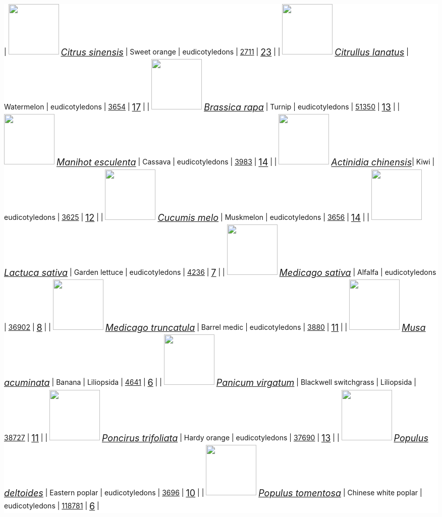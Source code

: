 | <img src="Citrus_sinensis.png" width="100mm" height="100mm" style="margin-top: 0px; margin-bottom: 0px;"/> <a href="/categories/citrus-sinensis/" style="font-size: 18px; vertical-align: middle;"><em>Citrus sinensis</em></a> | Sweet orange | eudicotyledons | [2711](https://www.uniprot.org/taxonomy/2711) | <a href="/categories/citrus-sinensis/" style="font-size: 18px; vertical-align: middle;">23</a> |
| <img src="Citrullus_lanatus.97103.png" width="100mm" height="100mm" style="margin-top: 0px; margin-bottom: 0px;"/> <a href="/categories/citrullus-lanatus/" style="font-size: 18px; vertical-align: middle;"><em>Citrullus lanatus</em></a> | Watermelon | eudicotyledons | [3654](https://www.uniprot.org/taxonomy/3654) | <a href="/categories/citrullus-lanatus/" style="font-size: 18px; vertical-align: middle;">17</a> |
| <img src="Brassica_rapa.png" width="100mm" height="100mm" style="margin-top: 0px; margin-bottom: 0px;"/> <a href="/categories/brassica-rapa/" style="font-size: 18px; vertical-align: middle;"><em>Brassica rapa</em></a> | Turnip | eudicotyledons | [51350](https://www.uniprot.org/taxonomy/51350) | <a href="/categories/brassica-rapa/" style="font-size: 18px; vertical-align: middle;">13</a> |
| <img src="Manihot_esculenta.png" width="100mm" height="100mm" style="margin-top: 0px; margin-bottom: 0px;"/> <a href="/categories/manihot-esculenta/" style="font-size: 18px; vertical-align: middle;"><em>Manihot esculenta</em></a> | Cassava | eudicotyledons | [3983](https://www.uniprot.org/taxonomy/3983) | <a href="/categories/manihot-esculenta/" style="font-size: 18px; vertical-align: middle;">14</a> |
| <img src="Actinidia_chinensis.Red5.png" width="100mm" height="100mm" style="margin-top: 0px; margin-bottom: 0px;"/> <a href="/categories/actinidia-chinensis/" style="font-size: 18px; vertical-align: middle;"><em>Actinidia chinensis</em></a>| Kiwi | eudicotyledons | [3625](https://www.uniprot.org/taxonomy/3625) | <a href="/categories/actinidia-chinensis/" style="font-size: 18px; vertical-align: middle;">12</a> |
| <img src="Cucumis_melo.png" width="100mm" height="100mm" style="margin-top: 0px; margin-bottom: 0px;"/> <a href="/categories/cucumis-melo/" style="font-size: 18px; vertical-align: middle;"><em>Cucumis melo</em></a> | Muskmelon | eudicotyledons | [3656](https://www.uniprot.org/taxonomy/3656) | <a href="/categories/cucumis-melo/" style="font-size: 18px; vertical-align: middle;">14</a> |
| <img src="Lactuca_sativa.png" width="100mm" height="100mm" style="margin-top: 0px; margin-bottom: 0px;"/> <a href="/categories/lactuca-sativa/" style="font-size: 18px; vertical-align: middle;"><em>Lactuca sativa</em></a> | Garden lettuce | eudicotyledons | [4236](https://www.uniprot.org/taxonomy/4236) | <a href="/categories/lactuca-sativa/" style="font-size: 18px; vertical-align: middle;">7</a> |
| <img src="Medicago_sativa.png" width="100mm" height="100mm" style="margin-top: 0px; margin-bottom: 0px;"/> <a href="/categories/medicago-sativa/" style="font-size: 18px; vertical-align: middle;"><em>Medicago sativa</em></a> | Alfalfa | eudicotyledons | [36902](https://www.uniprot.org/taxonomy/36902) | <a href="/categories/medicago-sativa/" style="font-size: 18px; vertical-align: middle;">8</a> |
| <img src="Medicago_truncatula.png" width="100mm" height="100mm" style="margin-top: 0px; margin-bottom: 0px;"/> <a href="/categories/medicago-truncatula/" style="font-size: 18px; vertical-align: middle;"><em>Medicago truncatula</em></a> | Barrel medic | eudicotyledons | [3880](https://www.uniprot.org/taxonomy/3880) | <a href="/categories/medicago-truncatula/" style="font-size: 18px; vertical-align: middle;">11</a> |
| <img src="Musa_balbisiana.png" width="100mm" height="100mm" style="margin-top: 0px; margin-bottom: 0px;"/> <a href="/categories/musa-acuminata/" style="font-size: 18px; vertical-align: middle;"><em>Musa acuminata</em></a> | Banana | Liliopsida | [4641](https://www.uniprot.org/taxonomy/4641) | <a href="/categories/musa-acuminata/" style="font-size: 18px; vertical-align: middle;">6</a> |
| <img src="Panicum_virgatum.png" width="100mm" height="100mm" style="margin-top: 0px; margin-bottom: 0px;"/> <a href="/categories/panicum-virgatum/" style="font-size: 18px; vertical-align: middle;"><em>Panicum virgatum</em></a> | Blackwell switchgrass | Liliopsida | [38727](https://www.uniprot.org/taxonomy/38727) | <a href="/categories/panicum-virgatum/" style="font-size: 18px; vertical-align: middle;">11</a> |
| <img src="Poncirus_trifoliata.png" width="100mm" height="100mm" style="margin-top: 0px; margin-bottom: 0px;"/> <a href="/categories/poncirus-trifoliata/" style="font-size: 18px; vertical-align: middle;"><em>Poncirus trifoliata</em></a> | Hardy orange | eudicotyledons | [37690](https://www.uniprot.org/taxonomy/37690) | <a href="/categories/poncirus-trifoliata/" style="font-size: 18px; vertical-align: middle;">13</a> |
| <img src="Populus_deltoides.png" width="100mm" height="100mm" style="margin-top: 0px; margin-bottom: 0px;"/> <a href="/categories/populus-deltoides/" style="font-size: 18px; vertical-align: middle;"><em>Populus deltoides</em></a> | Eastern poplar | eudicotyledons | [3696](https://www.uniprot.org/taxonomy/3696) | <a href="/categories/populus-deltoides/" style="font-size: 18px; vertical-align: middle;">10</a> |
| <img src="Populus_tomentosa.png" width="100mm" height="100mm" style="margin-top: 0px; margin-bottom: 0px;"/> <a href="/categories/populus-tomentosa/" style="font-size: 18px; vertical-align: middle;"><em>Populus tomentosa</em></a> | Chinese white poplar | eudicotyledons | [118781](https://www.uniprot.org/taxonomy/118781) | <a href="/categories/populus-tomentosa/" style="font-size: 18px; vertical-align: middle;">6</a> |